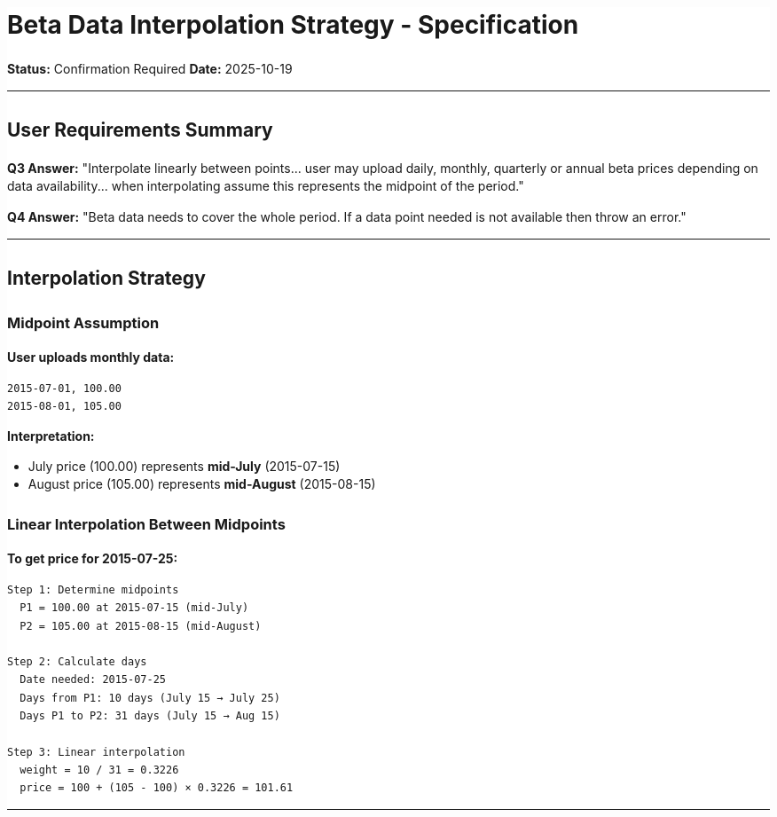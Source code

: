 # Beta Data Interpolation Strategy - Specification

**Status:** Confirmation Required
**Date:** 2025-10-19

---

## User Requirements Summary

**Q3 Answer:** "Interpolate linearly between points... user may upload daily, monthly, quarterly or annual beta prices depending on data availability... when interpolating assume this represents the midpoint of the period."

**Q4 Answer:** "Beta data needs to cover the whole period. If a data point needed is not available then throw an error."

---

## Interpolation Strategy

### Midpoint Assumption

**User uploads monthly data:**
```csv
2015-07-01, 100.00
2015-08-01, 105.00
```

**Interpretation:**
- July price (100.00) represents **mid-July** (2015-07-15)
- August price (105.00) represents **mid-August** (2015-08-15)

### Linear Interpolation Between Midpoints

**To get price for 2015-07-25:**

```
Step 1: Determine midpoints
  P1 = 100.00 at 2015-07-15 (mid-July)
  P2 = 105.00 at 2015-08-15 (mid-August)

Step 2: Calculate days
  Date needed: 2015-07-25
  Days from P1: 10 days (July 15 → July 25)
  Days P1 to P2: 31 days (July 15 → Aug 15)

Step 3: Linear interpolation
  weight = 10 / 31 = 0.3226
  price = 100 + (105 - 100) × 0.3226 = 101.61
```

---
